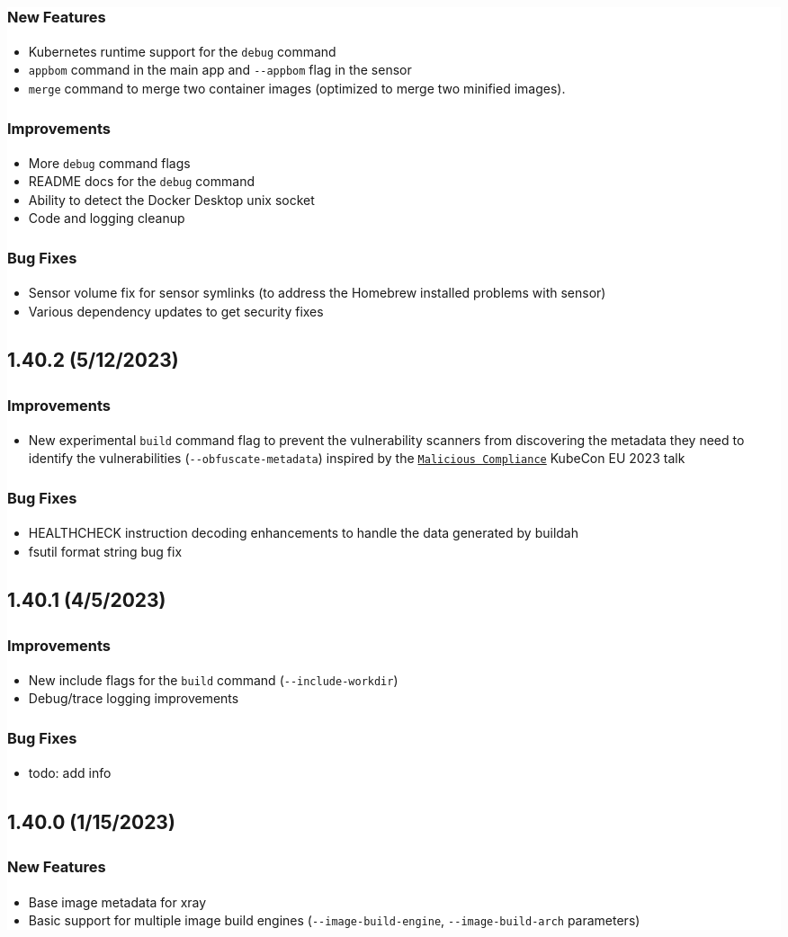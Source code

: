 ### New Features

- Kubernetes runtime support for the `debug` command
- `appbom` command in the main app and `--appbom` flag in the sensor
- `merge` command to merge two container images (optimized to merge two minified images).

### Improvements

- More `debug` command flags
- README docs for the `debug` command
- Ability to detect the Docker Desktop unix socket
- Code and logging cleanup

### Bug Fixes

- Sensor volume fix for sensor symlinks (to address the Homebrew installed problems with sensor)
- Various dependency updates to get security fixes

## 1.40.2 (5/12/2023)

### Improvements

- New experimental `build` command flag to prevent the vulnerability scanners from discovering the metadata they need to identify the vulnerabilities (`--obfuscate-metadata`) inspired by the [`Malicious Compliance`](https://kccnceu2023.sched.com/event/1Hybu/malicious-compliance-reflections-on-trusting-container-scanners-ian-coldwater-independent-duffie-cooley-isovalent-brad-geesaman-ghost-security-rory-mccune-datadog) KubeCon EU 2023 talk

### Bug Fixes

- HEALTHCHECK instruction decoding enhancements to handle the data generated by buildah
- fsutil format string bug fix

## 1.40.1 (4/5/2023)

### Improvements

- New include flags for the `build` command (`--include-workdir`)
- Debug/trace logging improvements

### Bug Fixes

- todo: add info

## 1.40.0 (1/15/2023)

### New Features

- Base image metadata for xray
- Basic support for multiple image build engines (`--image-build-engine`, `--image-build-arch` parameters)
